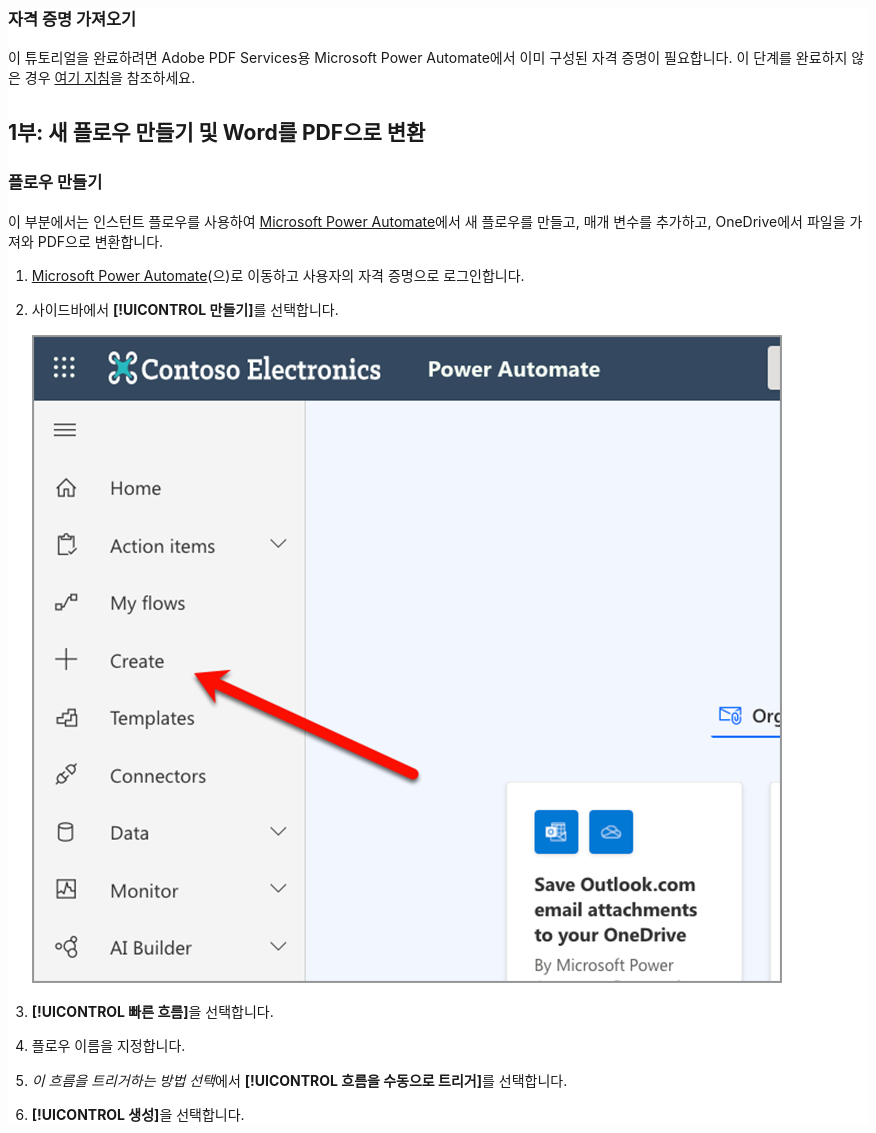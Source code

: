 ### 자격 증명 가져오기

이 튜토리얼을 완료하려면 Adobe PDF Services용 Microsoft Power Automate에서 이미 구성된 자격 증명이 필요합니다. 이 단계를 완료하지 않은 경우 [여기 지침](https://experienceleague.adobe.com/en/docs/acrobat-services-learn/tutorials/pdfservices/getting-credentials-power-automate)을 참조하세요.

## 1부: 새 플로우 만들기 및 Word를 PDF으로 변환

### 플로우 만들기

이 부분에서는 인스턴트 플로우를 사용하여 [Microsoft Power Automate](https://flow.microsoft.com)에서 새 플로우를 만들고, 매개 변수를 추가하고, OneDrive에서 파일을 가져와 PDF으로 변환합니다.

1. [Microsoft Power Automate](https://flow.microsoft.com)&#x200B;(으)로 이동하고 사용자의 자격 증명으로 로그인합니다.
1. 사이드바에서 **[!UICONTROL 만들기]**&#x200B;를 선택합니다.

   ![만들기 단추](assets/createButtonPowerAutomate.png)

1. **[!UICONTROL 빠른 흐름]**&#x200B;을 선택합니다.
1. 플로우 이름을 지정합니다.
1. *이 흐름을 트리거하는 방법 선택*&#x200B;에서 **[!UICONTROL 흐름을 수동으로 트리거]**&#x200B;를 선택합니다.
1. **[!UICONTROL 생성]**&#x200B;을 선택합니다.
